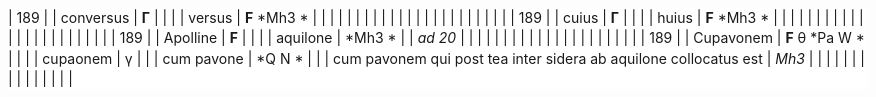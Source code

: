 | 189  |  | conversus                                                                                                                                           | **Γ**                            |                           |                                                                                                                                                                                                                                                                                                                                                                            |  | versus                             | **F** *Mh3 *           |                        |                                                                                                                                                                                                                                                    |                                                 |                        |                |                                                                                                                                                                                                |                                                                  |                        |                |                                                                                   |                          |     |  |             |  |  |  |  |  |  |  |  |
| 189  |  | cuius                                                                                                                                               | **Γ**                            |                           |                                                                                                                                                                                                                                                                                                                                                                            |  | huius                              | **F** *Mh3 *           |                        |                                                                                                                                                                                                                                                    |                                                 |                        |                |                                                                                                                                                                                                |                                                                  |                        |                |                                                                                   |                          |     |  |             |  |  |  |  |  |  |  |  |
| 189  |  | Apolline                                                                                                                                            | **F**                            |                           |                                                                                                                                                                                                                                                                                                                                                                            |  | aquilone                           | *Mh3 *                 |                        | *ad* *20*                                                                                                                                                                                                                                          |                                                 |                        |                |                                                                                                                                                                                                |                                                                  |                        |                |                                                                                   |                          |     |  |             |  |  |  |  |  |  |  |  |
| 189  |  | Cupavonem                                                                                                                                           | **F** θ *Pa W *                  |                           |                                                                                                                                                                                                                                                                                                                                                                            |  | cupaonem                           | γ                      |                        |                                                                                                                                                                                                                                                    | cum pavone                                      | *Q N *                 |                |                                                                                                                                                                                                | cum pavonem qui post tea inter sidera ab aquilone collocatus est | *Mh3*                  |                |                                                                                   |                          |     |  |             |  |  |  |  |  |  |  |  |
